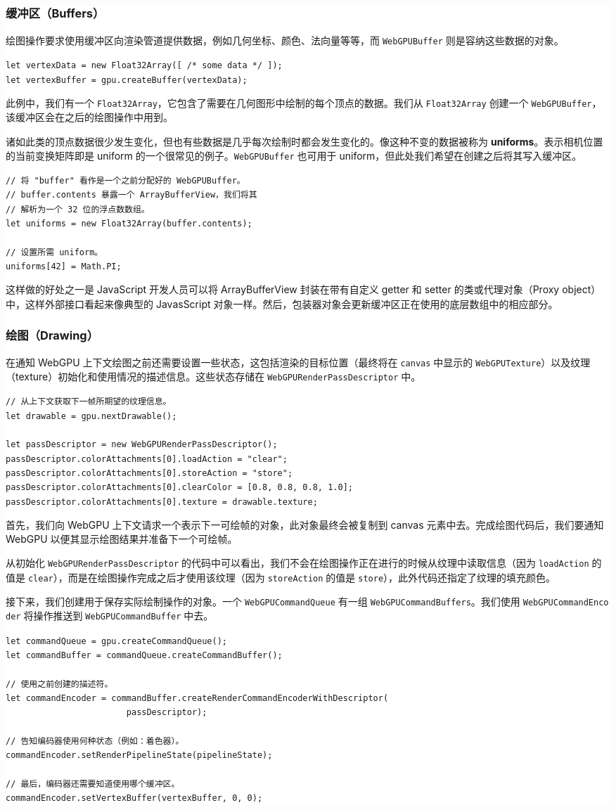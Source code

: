 ### 缓冲区（Buffers）

绘图操作要求使用缓冲区向渲染管道提供数据，例如几何坐标、颜色、法向量等等，而 `WebGPUBuffer` 则是容纳这些数据的对象。

```
let vertexData = new Float32Array([ /* some data */ ]);
let vertexBuffer = gpu.createBuffer(vertexData);
```

此例中，我们有一个 `Float32Array`，它包含了需要在几何图形中绘制的每个顶点的数据。我们从 `Float32Array` 创建一个 `WebGPUBuffer`，该缓冲区会在之后的绘图操作中用到。

诸如此类的顶点数据很少发生变化，但也有些数据是几乎每次绘制时都会发生变化的。像这种不变的数据被称为 **uniforms**。表示相机位置的当前变换矩阵即是 uniform 的一个很常见的例子。`WebGPUBuffer` 也可用于 uniform，但此处我们希望在创建之后将其写入缓冲区。

```
// 将 "buffer" 看作是一个之前分配好的 WebGPUBuffer。
// buffer.contents 暴露一个 ArrayBufferView，我们将其
// 解析为一个 32 位的浮点数数组。
let uniforms = new Float32Array(buffer.contents);

// 设置所需 uniform。
uniforms[42] = Math.PI;
```

这样做的好处之一是 JavaScript 开发人员可以将 ArrayBufferView 封装在带有自定义 getter 和 setter 的类或代理对象（Proxy object）中，这样外部接口看起来像典型的 JavasScript 对象一样。然后，包装器对象会更新缓冲区正在使用的底层数组中的相应部分。

### 绘图（Drawing）

在通知 WebGPU 上下文绘图之前还需要设置一些状态，这包括渲染的目标位置（最终将在 `canvas` 中显示的 `WebGPUTexture`）以及纹理（texture）初始化和使用情况的描述信息。这些状态存储在 `WebGPURenderPassDescriptor` 中。

```
// 从上下文获取下一帧所期望的纹理信息。
let drawable = gpu.nextDrawable();

let passDescriptor = new WebGPURenderPassDescriptor();
passDescriptor.colorAttachments[0].loadAction = "clear";
passDescriptor.colorAttachments[0].storeAction = "store";
passDescriptor.colorAttachments[0].clearColor = [0.8, 0.8, 0.8, 1.0];
passDescriptor.colorAttachments[0].texture = drawable.texture;
```
首先，我们向 WebGPU 上下文请求一个表示下一可绘帧的对象，此对象最终会被复制到 canvas 元素中去。完成绘图代码后，我们要通知 WebGPU 以便其显示绘图结果并准备下一个可绘帧。

从初始化 `WebGPURenderPassDescriptor` 的代码中可以看出，我们不会在绘图操作正在进行的时候从纹理中读取信息（因为 `loadAction` 的值是 `clear`），而是在绘图操作完成之后才使用该纹理（因为 `storeAction` 的值是 `store`），此外代码还指定了纹理的填充颜色。

接下来，我们创建用于保存实际绘制操作的对象。一个 `WebGPUCommandQueue` 有一组 `WebGPUCommandBuffers`。我们使用 `WebGPUCommandEncoder` 将操作推送到 `WebGPUCommandBuffer` 中去。

```
let commandQueue = gpu.createCommandQueue();
let commandBuffer = commandQueue.createCommandBuffer();

// 使用之前创建的描述符。
let commandEncoder = commandBuffer.createRenderCommandEncoderWithDescriptor(
                        passDescriptor);

// 告知编码器使用何种状态（例如：着色器）。
commandEncoder.setRenderPipelineState(pipelineState);

// 最后，编码器还需要知道使用哪个缓冲区。
commandEncoder.setVertexBuffer(vertexBuffer, 0, 0);
```
